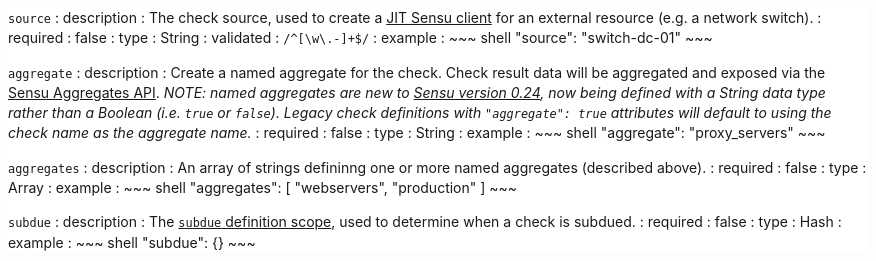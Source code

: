 `source`
: description
  : The check source, used to create a [JIT Sensu client][32] for an external
    resource (e.g. a network switch).
: required
  : false
: type
  : String
: validated
  : `/^[\w\.-]+$/`
: example
  : ~~~ shell
    "source": "switch-dc-01"
    ~~~

`aggregate`
: description
  : Create a named aggregate for the check. Check result data will be aggregated
    and exposed via the [Sensu Aggregates API][33].
    _NOTE: named aggregates are new to [Sensu version 0.24][43], now being
    defined with a String data type rather than a Boolean (i.e. `true` or
    `false`). Legacy check definitions with `"aggregate": true` attributes will
    default to using the check name as the aggregate name._
: required
  : false
: type
  : String
: example
  : ~~~ shell
    "aggregate": "proxy_servers"
    ~~~

`aggregates`
: description
  : An array of strings defininng one or more named aggregates (described above).
: required
  : false
: type
  : Array
: example
  : ~~~ shell
    "aggregates": [ "webservers", "production" ]
    ~~~

`subdue`
: description
  : The [`subdue` definition scope][42], used to determine when a check is
    subdued.
: required
  : false
: type
  : Hash
: example
  : ~~~ shell
    "subdue": {}
    ~~~


[?]:  #
[1]:  clients.html
[2]:  https://en.wikipedia.org/wiki/Standard_streams
[3]:  https://www.nagios.org/
[4]:  #check-results
[5]:  ../overview/architecture.html#event-processor
[6]:  server.html
[7]:  #check-configuration
[8]:  plugins.html#check-plugins
[9]:  https://en.wikipedia.org/wiki/PATH_(variable)
[10]: clients.html#standalone-check-execution-scheduler
[11]: https://en.wikipedia.org/wiki/Publish%E2%80%93subscribe_pattern
[12]: #standalone-checks
[13]: transport.html
[14]: https://en.wikipedia.org/wiki/Publish%E2%80%93subscribe_pattern#Message_filtering
[15]: clients.html#client-subscriptions
[16]: clients.html#client-definition-specification
[17]: #check-definition-specification
[18]: http://www.ntp.org/
[19]: #subscription-checks
[20]: http://www.json.org/
[21]: #custom-attributes
[22]: #check-commands
[23]: #check-command-arguments
[24]: clients.html#custom-attributes
[25]: #check-token-default-values
[26]: clients.html#client-attributes
[27]: plugins.html
[28]: https://github.com/sensu-plugins/sensu-plugins-http
[29]: configuration.html#configuration-scopes
[30]: http://ruby-doc.org/core-2.2.0/Regexp.html
[31]: https://assets.nagios.com/downloads/nagioscore/docs/nagioscore/3/en/flapping.html
[32]: clients.html#proxy-clients
[33]: ../api/aggregates-api.html
[34]: events.html
[35]: handlers.html
[36]: ../enterprise/contact-routing.html
[37]: #example-check-result-output
[38]: #check-result-specification
[39]: ../api/clients-api.html
[40]: events.html#event-data
[41]: #check-names
[42]: #subdue-attributes
[43]: /docs/0.24/overview/changelog.html
[44]: ../enterprise/contact-routing.html
[45]: ../api/events-api.html#the-resolve-api-endpoint